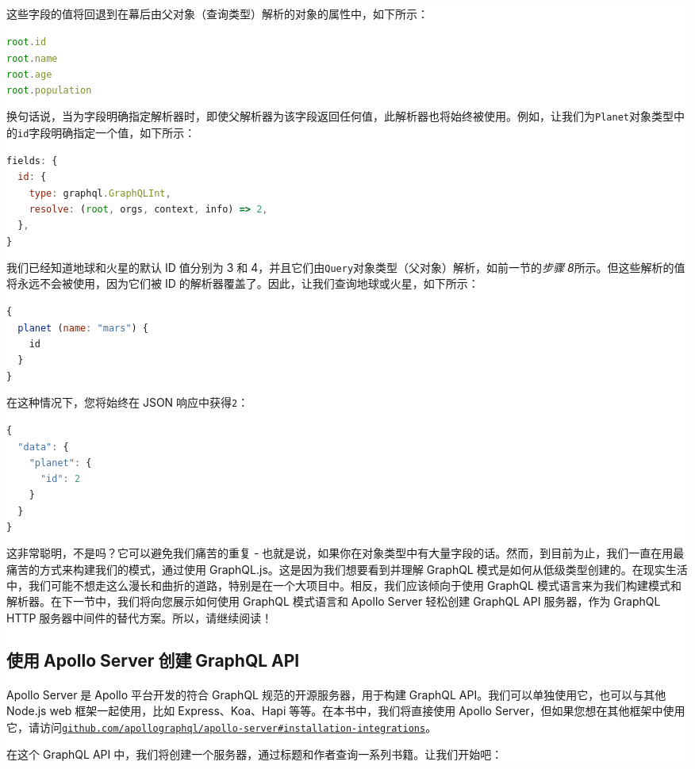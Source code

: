 这些字段的值将回退到在幕后由父对象（查询类型）解析的对象的属性中，如下所示：

```js
root.id
root.name
root.age
root.population
```

换句话说，当为字段明确指定解析器时，即使父解析器为该字段返回任何值，此解析器也将始终被使用。例如，让我们为`Planet`对象类型中的`id`字段明确指定一个值，如下所示：

```js
fields: {
  id: {
    type: graphql.GraphQLInt,
    resolve: (root, orgs, context, info) => 2,
  },
}
```

我们已经知道地球和火星的默认 ID 值分别为 3 和 4，并且它们由`Query`对象类型（父对象）解析，如前一节的*步骤 8*所示。但这些解析的值将永远不会被使用，因为它们被 ID 的解析器覆盖了。因此，让我们查询地球或火星，如下所示：

```js
{
  planet (name: "mars") {
    id
  }
}
```

在这种情况下，您将始终在 JSON 响应中获得`2`：

```js
{
  "data": {
    "planet": {
      "id": 2
    }
  }
}
```

这非常聪明，不是吗？它可以避免我们痛苦的重复 - 也就是说，如果你在对象类型中有大量字段的话。然而，到目前为止，我们一直在用最痛苦的方式来构建我们的模式，通过使用 GraphQL.js。这是因为我们想要看到并理解 GraphQL 模式是如何从低级类型创建的。在现实生活中，我们可能不想走这么漫长和曲折的道路，特别是在一个大项目中。相反，我们应该倾向于使用 GraphQL 模式语言来为我们构建模式和解析器。在下一节中，我们将向您展示如何使用 GraphQL 模式语言和 Apollo Server 轻松创建 GraphQL API 服务器，作为 GraphQL HTTP 服务器中间件的替代方案。所以，请继续阅读！

## 使用 Apollo Server 创建 GraphQL API

Apollo Server 是 Apollo 平台开发的符合 GraphQL 规范的开源服务器，用于构建 GraphQL API。我们可以单独使用它，也可以与其他 Node.js web 框架一起使用，比如 Express、Koa、Hapi 等等。在本书中，我们将直接使用 Apollo Server，但如果您想在其他框架中使用它，请访问[`github.com/apollographql/apollo-server#installation-integrations`](https://github.com/apollographql/apollo-server#installation-integrations)。

在这个 GraphQL API 中，我们将创建一个服务器，通过标题和作者查询一系列书籍。让我们开始吧：
